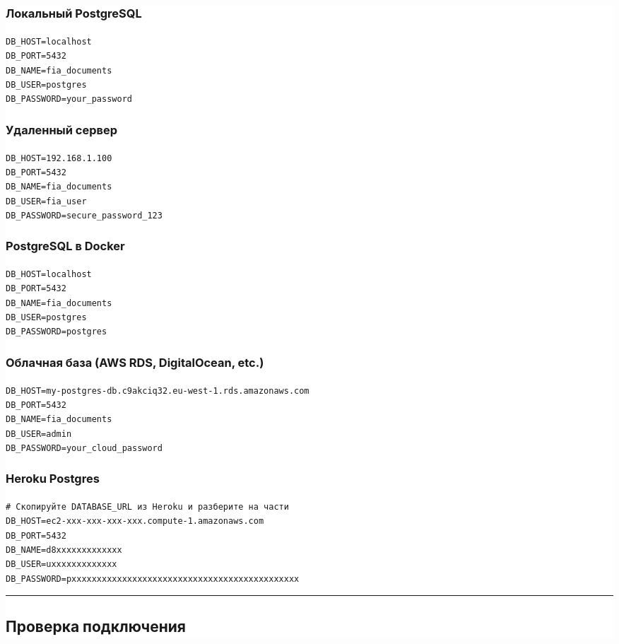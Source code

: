 ### Локальный PostgreSQL

```env
DB_HOST=localhost
DB_PORT=5432
DB_NAME=fia_documents
DB_USER=postgres
DB_PASSWORD=your_password
```

### Удаленный сервер

```env
DB_HOST=192.168.1.100
DB_PORT=5432
DB_NAME=fia_documents
DB_USER=fia_user
DB_PASSWORD=secure_password_123
```

### PostgreSQL в Docker

```env
DB_HOST=localhost
DB_PORT=5432
DB_NAME=fia_documents
DB_USER=postgres
DB_PASSWORD=postgres
```

### Облачная база (AWS RDS, DigitalOcean, etc.)

```env
DB_HOST=my-postgres-db.c9akciq32.eu-west-1.rds.amazonaws.com
DB_PORT=5432
DB_NAME=fia_documents
DB_USER=admin
DB_PASSWORD=your_cloud_password
```

### Heroku Postgres

```env
# Скопируйте DATABASE_URL из Heroku и разберите на части
DB_HOST=ec2-xxx-xxx-xxx-xxx.compute-1.amazonaws.com
DB_PORT=5432
DB_NAME=d8xxxxxxxxxxxxx
DB_USER=uxxxxxxxxxxxxx
DB_PASSWORD=pxxxxxxxxxxxxxxxxxxxxxxxxxxxxxxxxxxxxxxxxxxxxx
```

---

## Проверка подключения
